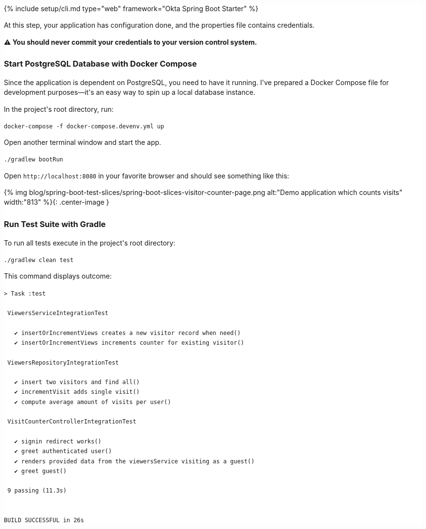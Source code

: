 {% include setup/cli.md type="web" framework="Okta Spring Boot Starter" %}

At this step, your application has configuration done, and the properties file contains credentials.

**⚠️ You should never commit your credentials to your version control system.**

### Start PostgreSQL Database with Docker Compose

Since the application is dependent on PostgreSQL, you need to have it running. I've prepared a Docker Compose file for development purposes—it's an easy way to spin up a local database instance.

In the project's root directory, run:

```shell
docker-compose -f docker-compose.devenv.yml up
```

Open another terminal window and start the app.

```shell
./gradlew bootRun
```

Open `http://localhost:8080` in your favorite browser and should see something like this:

{% img blog/spring-boot-test-slices/spring-boot-slices-visitor-counter-page.png alt:"Demo application which counts visits" width:"813" %}{: .center-image }

### Run Test Suite with Gradle

To run all tests execute in the project's root directory:

```shell
./gradlew clean test
```

This command displays outcome:

```text
> Task :test
 
 ViewersServiceIntegrationTest
 
   ✔ insertOrIncrementViews creates a new visitor record when need()
   ✔ insertOrIncrementViews increments counter for existing visitor()
 
 ViewersRepositoryIntegrationTest
 
   ✔ insert two visitors and find all()
   ✔ incrementVisit adds single visit()
   ✔ compute average amount of visits per user()
 
 VisitCounterControllerIntegrationTest
 
   ✔ signin redirect works()
   ✔ greet authenticated user()
   ✔ renders provided data from the viewersService visiting as a guest()
   ✔ greet guest()
 
 9 passing (11.3s)
 
 
BUILD SUCCESSFUL in 26s
```
